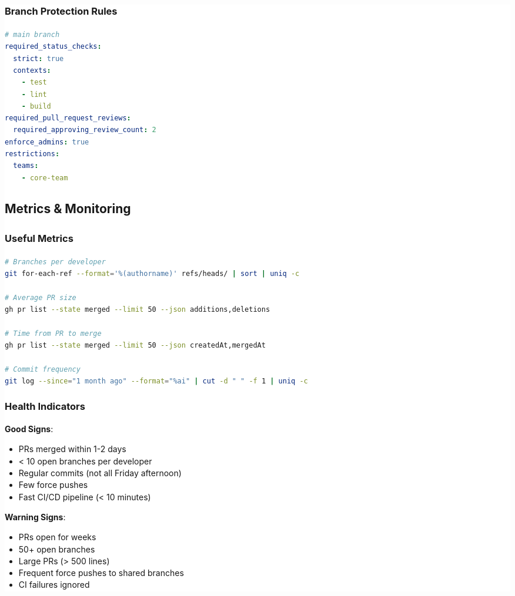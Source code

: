 ### Branch Protection Rules

```yaml
# main branch
required_status_checks:
  strict: true
  contexts:
    - test
    - lint
    - build
required_pull_request_reviews:
  required_approving_review_count: 2
enforce_admins: true
restrictions:
  teams:
    - core-team
```

## Metrics & Monitoring

### Useful Metrics

```bash
# Branches per developer
git for-each-ref --format='%(authorname)' refs/heads/ | sort | uniq -c

# Average PR size
gh pr list --state merged --limit 50 --json additions,deletions

# Time from PR to merge
gh pr list --state merged --limit 50 --json createdAt,mergedAt

# Commit frequency
git log --since="1 month ago" --format="%ai" | cut -d " " -f 1 | uniq -c
```

### Health Indicators

**Good Signs**:
- PRs merged within 1-2 days
- < 10 open branches per developer
- Regular commits (not all Friday afternoon)
- Few force pushes
- Fast CI/CD pipeline (< 10 minutes)

**Warning Signs**:
- PRs open for weeks
- 50+ open branches
- Large PRs (> 500 lines)
- Frequent force pushes to shared branches
- CI failures ignored
